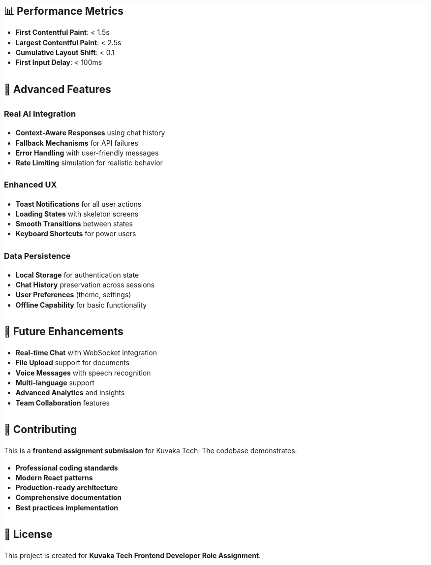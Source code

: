 ## 📊 Performance Metrics

- **First Contentful Paint**: < 1.5s
- **Largest Contentful Paint**: < 2.5s
- **Cumulative Layout Shift**: < 0.1
- **First Input Delay**: < 100ms

## 🌟 Advanced Features

### Real AI Integration
- **Context-Aware Responses** using chat history
- **Fallback Mechanisms** for API failures
- **Error Handling** with user-friendly messages
- **Rate Limiting** simulation for realistic behavior

### Enhanced UX
- **Toast Notifications** for all user actions
- **Loading States** with skeleton screens
- **Smooth Transitions** between states
- **Keyboard Shortcuts** for power users

### Data Persistence
- **Local Storage** for authentication state
- **Chat History** preservation across sessions
- **User Preferences** (theme, settings)
- **Offline Capability** for basic functionality

## 🔮 Future Enhancements

- **Real-time Chat** with WebSocket integration
- **File Upload** support for documents
- **Voice Messages** with speech recognition
- **Multi-language** support
- **Advanced Analytics** and insights
- **Team Collaboration** features

## 🤝 Contributing

This is a **frontend assignment submission** for Kuvaka Tech. The codebase demonstrates:

- **Professional coding standards**
- **Modern React patterns**
- **Production-ready architecture**
- **Comprehensive documentation**
- **Best practices implementation**

## 📄 License

This project is created for **Kuvaka Tech Frontend Developer Role Assignment**.
